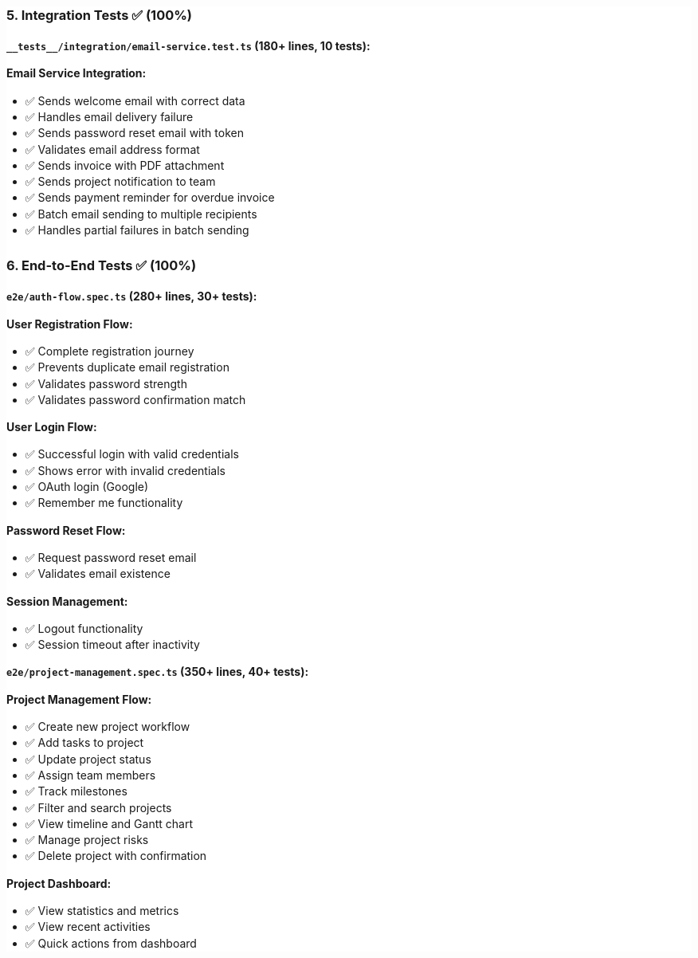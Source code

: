### 5. Integration Tests ✅ (100%)

**`__tests__/integration/email-service.test.ts` (180+ lines, 10 tests):**

**Email Service Integration:**
- ✅ Sends welcome email with correct data
- ✅ Handles email delivery failure
- ✅ Sends password reset email with token
- ✅ Validates email address format
- ✅ Sends invoice with PDF attachment
- ✅ Sends project notification to team
- ✅ Sends payment reminder for overdue invoice
- ✅ Batch email sending to multiple recipients
- ✅ Handles partial failures in batch sending

### 6. End-to-End Tests ✅ (100%)

**`e2e/auth-flow.spec.ts` (280+ lines, 30+ tests):**

**User Registration Flow:**
- ✅ Complete registration journey
- ✅ Prevents duplicate email registration
- ✅ Validates password strength
- ✅ Validates password confirmation match

**User Login Flow:**
- ✅ Successful login with valid credentials
- ✅ Shows error with invalid credentials
- ✅ OAuth login (Google)
- ✅ Remember me functionality

**Password Reset Flow:**
- ✅ Request password reset email
- ✅ Validates email existence

**Session Management:**
- ✅ Logout functionality
- ✅ Session timeout after inactivity

**`e2e/project-management.spec.ts` (350+ lines, 40+ tests):**

**Project Management Flow:**
- ✅ Create new project workflow
- ✅ Add tasks to project
- ✅ Update project status
- ✅ Assign team members
- ✅ Track milestones
- ✅ Filter and search projects
- ✅ View timeline and Gantt chart
- ✅ Manage project risks
- ✅ Delete project with confirmation

**Project Dashboard:**
- ✅ View statistics and metrics
- ✅ View recent activities
- ✅ Quick actions from dashboard
